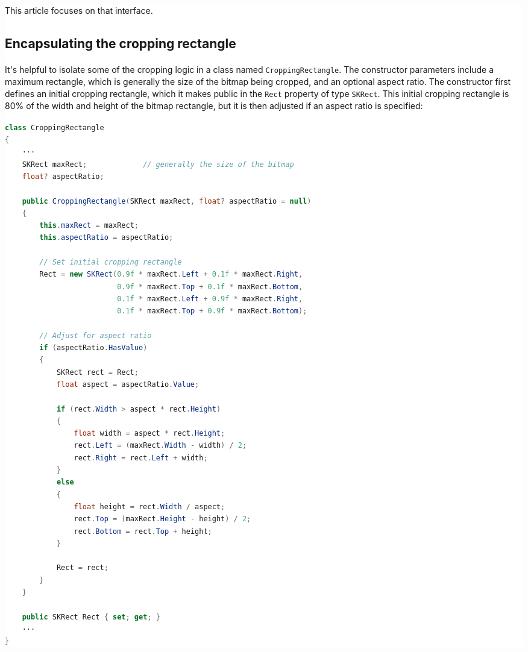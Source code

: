 This article focuses on that interface.

## Encapsulating the cropping rectangle

It's helpful to isolate some of the cropping logic in a class named `CroppingRectangle`. The constructor parameters include a maximum rectangle, which is generally the size of the bitmap being cropped, and an optional aspect ratio. The constructor first defines an initial cropping rectangle, which it makes public in the `Rect` property of type `SKRect`. This initial cropping rectangle is 80% of the width and height of the bitmap rectangle, but it is then adjusted if an aspect ratio is specified:

```csharp
class CroppingRectangle
{
    ···
    SKRect maxRect;             // generally the size of the bitmap
    float? aspectRatio;

    public CroppingRectangle(SKRect maxRect, float? aspectRatio = null)
    {
        this.maxRect = maxRect;
        this.aspectRatio = aspectRatio;

        // Set initial cropping rectangle
        Rect = new SKRect(0.9f * maxRect.Left + 0.1f * maxRect.Right,
                          0.9f * maxRect.Top + 0.1f * maxRect.Bottom,
                          0.1f * maxRect.Left + 0.9f * maxRect.Right,
                          0.1f * maxRect.Top + 0.9f * maxRect.Bottom);

        // Adjust for aspect ratio
        if (aspectRatio.HasValue)
        {
            SKRect rect = Rect;
            float aspect = aspectRatio.Value;

            if (rect.Width > aspect * rect.Height)
            {
                float width = aspect * rect.Height;
                rect.Left = (maxRect.Width - width) / 2;
                rect.Right = rect.Left + width;
            }
            else
            {
                float height = rect.Width / aspect;
                rect.Top = (maxRect.Height - height) / 2;
                rect.Bottom = rect.Top + height;
            }

            Rect = rect;
        }
    }
    
    public SKRect Rect { set; get; }
    ···
}
```
